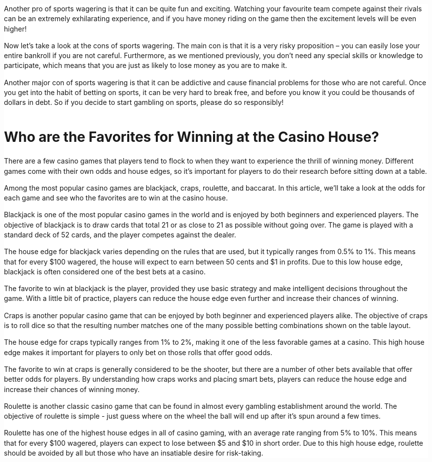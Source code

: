 Another pro of sports wagering is that it can be quite fun and exciting. Watching your favourite team compete against their rivals can be an extremely exhilarating experience, and if you have money riding on the game then the excitement levels will be even higher!

Now let’s take a look at the cons of sports wagering. The main con is that it is a very risky proposition – you can easily lose your entire bankroll if you are not careful. Furthermore, as we mentioned previously, you don’t need any special skills or knowledge to participate, which means that you are just as likely to lose money as you are to make it.

Another major con of sports wagering is that it can be addictive and cause financial problems for those who are not careful. Once you get into the habit of betting on sports, it can be very hard to break free, and before you know it you could be thousands of dollars in debt. So if you decide to start gambling on sports, please do so responsibly!

#  Who are the Favorites for Winning at the Casino House? 

There are a few casino games that players tend to flock to when they want to experience the thrill of winning money. Different games come with their own odds and house edges, so it’s important for players to do their research before sitting down at a table. 

Among the most popular casino games are blackjack, craps, roulette, and baccarat. In this article, we’ll take a look at the odds for each game and see who the favorites are to win at the casino house.

Blackjack is one of the most popular casino games in the world and is enjoyed by both beginners and experienced players. The objective of blackjack is to draw cards that total 21 or as close to 21 as possible without going over. The game is played with a standard deck of 52 cards, and the player competes against the dealer. 

The house edge for blackjack varies depending on the rules that are used, but it typically ranges from 0.5% to 1%. This means that for every $100 wagered, the house will expect to earn between 50 cents and $1 in profits. Due to this low house edge, blackjack is often considered one of the best bets at a casino. 

The favorite to win at blackjack is the player, provided they use basic strategy and make intelligent decisions throughout the game. With a little bit of practice, players can reduce the house edge even further and increase their chances of winning.

Craps is another popular casino game that can be enjoyed by both beginner and experienced players alike. The objective of craps is to roll dice so that the resulting number matches one of the many possible betting combinations shown on the table layout. 

The house edge for craps typically ranges from 1% to 2%, making it one of the less favorable games at a casino. This high house edge makes it important for players to only bet on those rolls that offer good odds. 

The favorite to win at craps is generally considered to be the shooter, but there are a number of other bets available that offer better odds for players. By understanding how craps works and placing smart bets, players can reduce the house edge and increase their chances of winning money.

Roulette is another classic casino game that can be found in almost every gambling establishment around the world. The objective of roulette is simple - just guess where on the wheel the ball will end up after it’s spun around a few times. 

Roulette has one of the highest house edges in all of casino gaming, with an average rate ranging from 5% to 10%. This means that for every $100 wagered, players can expect to lose between $5 and $10 in short order. Due to this high house edge, roulette should be avoided by all but those who have an insatiable desire for risk-taking. 
